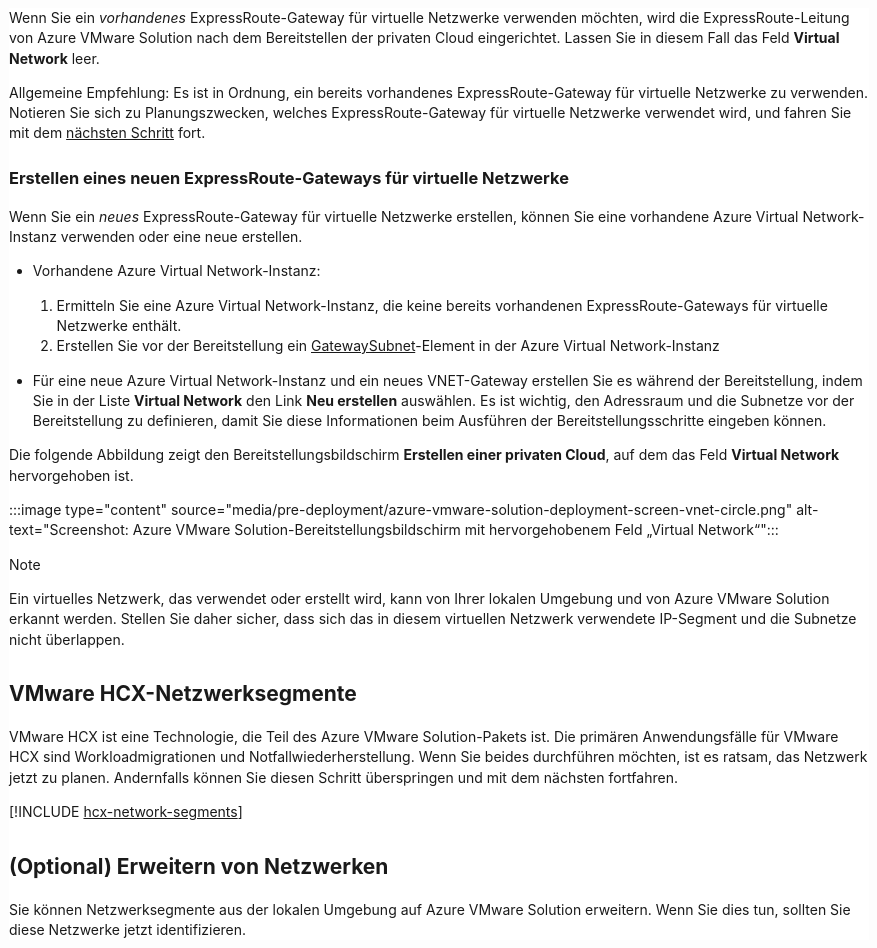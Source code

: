 Wenn Sie ein *vorhandenes* ExpressRoute-Gateway für virtuelle Netzwerke verwenden möchten, wird die ExpressRoute-Leitung von Azure VMware Solution nach dem Bereitstellen der privaten Cloud eingerichtet. Lassen Sie in diesem Fall das Feld **Virtual Network** leer.

Allgemeine Empfehlung: Es ist in Ordnung, ein bereits vorhandenes ExpressRoute-Gateway für virtuelle Netzwerke zu verwenden. Notieren Sie sich zu Planungszwecken, welches ExpressRoute-Gateway für virtuelle Netzwerke verwendet wird, und fahren Sie mit dem [nächsten Schritt](#vmware-hcx-network-segments) fort.

### <a name="create-a-new-expressroute-virtual-network-gateway"></a>Erstellen eines neuen ExpressRoute-Gateways für virtuelle Netzwerke

Wenn Sie ein *neues* ExpressRoute-Gateway für virtuelle Netzwerke erstellen, können Sie eine vorhandene Azure Virtual Network-Instanz verwenden oder eine neue erstellen.  

- Vorhandene Azure Virtual Network-Instanz:
   1. Ermitteln Sie eine Azure Virtual Network-Instanz, die keine bereits vorhandenen ExpressRoute-Gateways für virtuelle Netzwerke enthält.
   2. Erstellen Sie vor der Bereitstellung ein [GatewaySubnet](../expressroute/expressroute-howto-add-gateway-portal-resource-manager.md#create-the-gateway-subnet)-Element in der Azure Virtual Network-Instanz

- Für eine neue Azure Virtual Network-Instanz und ein neues VNET-Gateway erstellen Sie es während der Bereitstellung, indem Sie in der Liste **Virtual Network** den Link **Neu erstellen** auswählen.  Es ist wichtig, den Adressraum und die Subnetze vor der Bereitstellung zu definieren, damit Sie diese Informationen beim Ausführen der Bereitstellungsschritte eingeben können.

Die folgende Abbildung zeigt den Bereitstellungsbildschirm **Erstellen einer privaten Cloud**, auf dem das Feld **Virtual Network** hervorgehoben ist.

:::image type="content" source="media/pre-deployment/azure-vmware-solution-deployment-screen-vnet-circle.png" alt-text="Screenshot: Azure VMware Solution-Bereitstellungsbildschirm mit hervorgehobenem Feld „Virtual Network“":::

> [!NOTE]
> Ein virtuelles Netzwerk, das verwendet oder erstellt wird, kann von Ihrer lokalen Umgebung und von Azure VMware Solution erkannt werden. Stellen Sie daher sicher, dass sich das in diesem virtuellen Netzwerk verwendete IP-Segment und die Subnetze nicht überlappen.

## <a name="vmware-hcx-network-segments"></a>VMware HCX-Netzwerksegmente

VMware HCX ist eine Technologie, die Teil des Azure VMware Solution-Pakets ist. Die primären Anwendungsfälle für VMware HCX sind Workloadmigrationen und Notfallwiederherstellung. Wenn Sie beides durchführen möchten, ist es ratsam, das Netzwerk jetzt zu planen. Andernfalls können Sie diesen Schritt überspringen und mit dem nächsten fortfahren.

[!INCLUDE [hcx-network-segments](includes/hcx-network-segments.md)]

## <a name="optional-extend-your-networks"></a>(Optional) Erweitern von Netzwerken

Sie können Netzwerksegmente aus der lokalen Umgebung auf Azure VMware Solution erweitern. Wenn Sie dies tun, sollten Sie diese Netzwerke jetzt identifizieren.  
